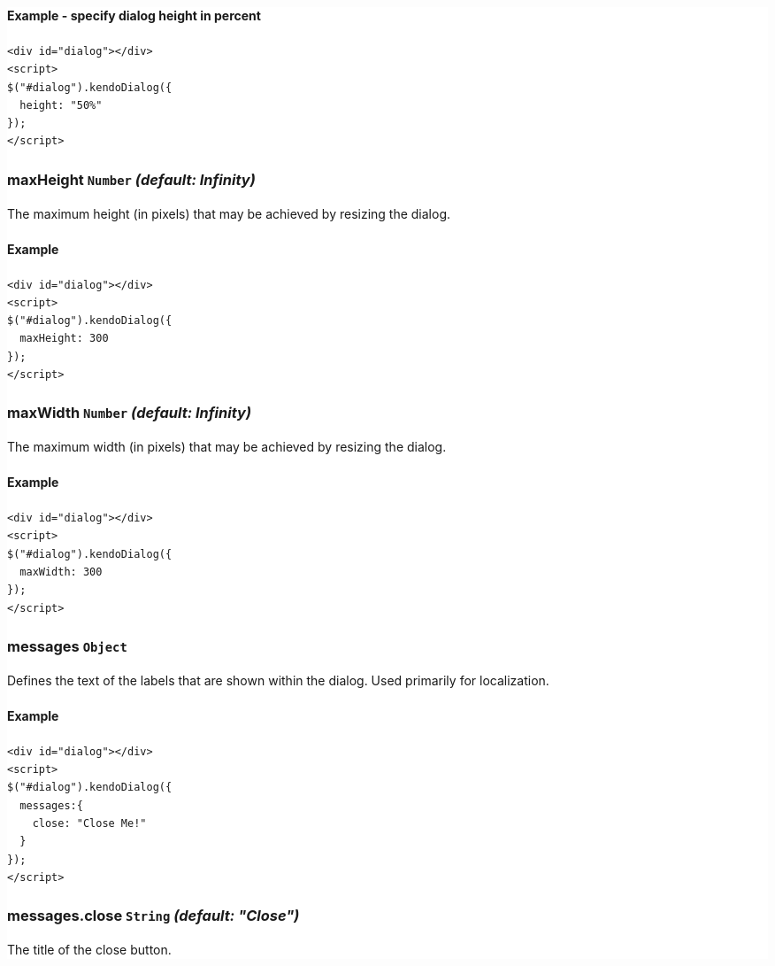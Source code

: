 #### Example - specify dialog height in percent

    <div id="dialog"></div>
    <script>
    $("#dialog").kendoDialog({
      height: "50%"
    });
    </script>

### maxHeight `Number` *(default: Infinity)*

The maximum height (in pixels) that may be achieved by resizing the dialog.

#### Example

    <div id="dialog"></div>
    <script>
    $("#dialog").kendoDialog({
      maxHeight: 300
    });
    </script>

### maxWidth `Number` *(default: Infinity)*

The maximum width (in pixels) that may be achieved by resizing the dialog.

#### Example

    <div id="dialog"></div>
    <script>
    $("#dialog").kendoDialog({
      maxWidth: 300
    });
    </script>

### messages `Object`

Defines the text of the labels that are shown within the dialog. Used primarily for localization.

#### Example

    <div id="dialog"></div>
    <script>
    $("#dialog").kendoDialog({
      messages:{
        close: "Close Me!"
      }
    });
    </script>

### messages.close `String` *(default: "Close")*

The title of the close button.

